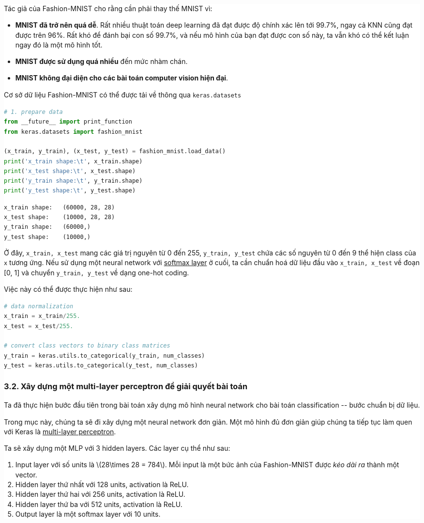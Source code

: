 Tác giả của Fashion-MNIST cho rằng cần phải thay thế MNIST vì: 

* **MNIST đã trở nên quá dễ**. Rất nhiều thuật toán deep learning đã đạt được độ chính xác lên tới 99.7%, ngay cả KNN cũng đạt được trên 96%. Rất khó để đánh bại con số 99.7%, và nếu mô hình của bạn đạt được con số này, ta vẫn khó có thể kết luận ngay đó là một mô hình tốt. 

* **MNIST được sử dụng quá nhiều** đến mức nhàm chán. 

* **MNIST không đại diện cho các bài toán computer vision hiện đại**.

Cơ sở dữ liệu Fashion-MNIST có thể được tải về thông qua `keras.datasets`
```python
# 1. prepare data 
from __future__ import print_function 
from keras.datasets import fashion_mnist

(x_train, y_train), (x_test, y_test) = fashion_mnist.load_data()
print('x_train shape:\t', x_train.shape)
print('x_test shape:\t', x_test.shape)
print('y_train shape:\t', y_train.shape)
print('y_test shape:\t', y_test.shape)
```

```
x_train shape:   (60000, 28, 28)
x_test shape:    (10000, 28, 28)
y_train shape:   (60000,)
y_test shape:    (10000,)
```

Ở đây, `x_train, x_test` mang các giá trị nguyên từ 0 đến 255, `y_train, y_test` chứa các số nguyên từ 0 đến 9 thể hiện class của `x` tương ứng. Nếu sử dụng một neural network với [softmax layer](/2017/02/17/softmax/) ở cuối, ta cần chuẩn hoá dữ liệu đầu vào `x_train, x_test` về đoạn [0, 1] và chuyển `y_train, y_test` về dạng one-hot coding. 

Việc này có thể được thực hiện như sau: 
```python
# data normalization
x_train = x_train/255.
x_test = x_test/255. 

# convert class vectors to binary class matrices
y_train = keras.utils.to_categorical(y_train, num_classes)
y_test = keras.utils.to_categorical(y_test, num_classes)
```

<a name="-xay-dung-mot-multi-layer-perceptron-de-giai-quyet-bai-toan"></a>

### 3.2. Xây dựng một multi-layer perceptron để giải quyết bài toán 
Ta đã thực hiện bước đầu tiên trong bài toán xây dựng mô hình neural network cho bài toán classification -- bước chuẩn bị dữ liệu. 

Trong mục này, chúng ta sẽ đi xây dựng một neural network đơn giản. Một mô hình đủ đơn giản giúp chúng ta tiếp tục làm quen với Keras là [multi-layer perceptron](/2017/02/24/mlp/). 

Ta sẽ xây dựng một MLP với 3 hidden layers. Các layer cụ thể như sau: 
1. Input layer với số units là \\(28\times 28 = 784\\). Mỗi input là một bức ảnh của Fashion-MNIST được _kéo dài ra_ thành một vector. 
2. Hidden layer thứ nhất với 128 units, activation là ReLU. 
3. Hidden layer thứ hai với 256 units, activation là ReLU. 
4. Hidden layer thứ ba với 512 units, activation là ReLU. 
5. Output layer là một softmax layer với 10 units. 
